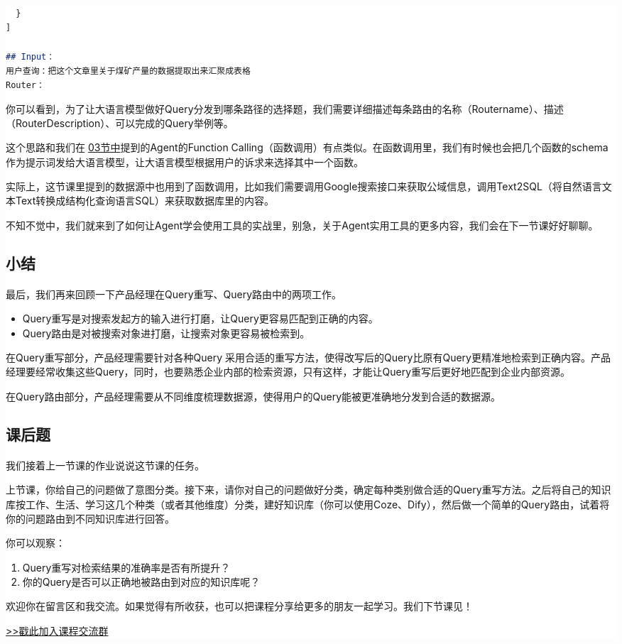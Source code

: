 ```markdown
  }
]

## Input：
用户查询：把这个文章里关于煤矿产量的数据提取出来汇聚成表格
Router：
```

你可以看到，为了让大语言模型做好Query分发到哪条路径的选择题，我们需要详细描述每条路由的名称（Routername）、描述（RouterDescription）、可以完成的Query举例等。

这个思路和我们在 [03节中](https://time.geekbang.org/column/article/810080)提到的Agent的Function Calling（函数调用）有点类似。在函数调用里，我们有时候也会把几个函数的schema作为提示词发给大语言模型，让大语言模型根据用户的诉求来选择其中一个函数。

实际上，这节课里提到的数据源中也用到了函数调用，比如我们需要调用Google搜索接口来获取公域信息，调用Text2SQL（将自然语言文本Text转换成结构化查询语言SQL）来获取数据库里的内容。

不知不觉中，我们就来到了如何让Agent学会使用工具的实战里，别急，关于Agent实用工具的更多内容，我们会在下一节课好好聊聊。

## 小结

最后，我们再来回顾一下产品经理在Query重写、Query路由中的两项工作。

- Query重写是对搜索发起方的输入进行打磨，让Query更容易匹配到正确的内容。
- Query路由是对被搜索对象进打磨，让搜索对象更容易被检索到。

在Query重写部分，产品经理需要针对各种Query 采用合适的重写方法，使得改写后的Query比原有Query更精准地检索到正确内容。产品经理要经常收集这些Query，同时，也要熟悉企业内部的检索资源，只有这样，才能让Query重写后更好地匹配到企业内部资源。

在Query路由部分，产品经理需要从不同维度梳理数据源，使得用户的Query能被更准确地分发到合适的数据源。

## 课后题

我们接着上一节课的作业说说这节课的任务。

上节课，你给自己的问题做了意图分类。接下来，请你对自己的问题做好分类，确定每种类别做合适的Query重写方法。之后将自己的知识库按工作、生活、学习这几个种类（或者其他维度）分类，建好知识库（你可以使用Coze、Dify），然后做一个简单的Query路由，试着将你的问题路由到不同知识库进行回答。

你可以观察：

1. Query重写对检索结果的准确率是否有所提升？
2. 你的Query是否可以正确地被路由到对应的知识库呢？

欢迎你在留言区和我交流。如果觉得有所收获，也可以把课程分享给更多的朋友一起学习。我们下节课见！

[&gt;&gt;戳此加入课程交流群](http://jsj.top/f/Hn56mu)